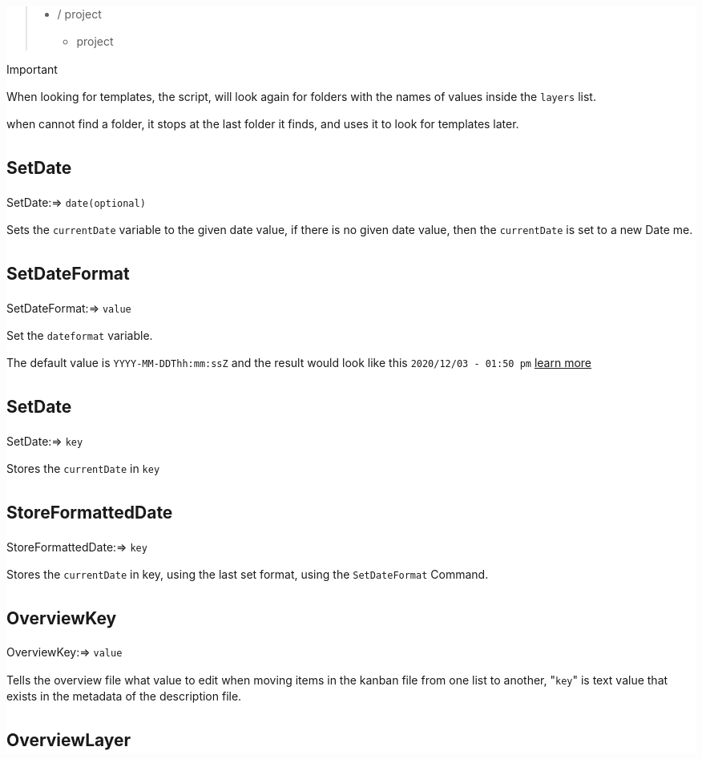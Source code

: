 > 	- / project
> 
> 		- project
> 
> ```

> [!important]
> When looking for templates, the script, will look again for folders with the names of values inside the `layers` list.
> 
> when cannot find a folder, it stops at the last folder it finds, and uses it to look for templates later.



## SetDate

SetDate:=> `date(optional)`

Sets the `currentDate` variable to the given date value, if there is no given date value, then the `currentDate` is set to a new Date me.


## SetDateFormat

SetDateFormat:=> `value`

Set the `dateformat` variable.

The default value is `YYYY-MM-DDThh:mm:ssZ` and the result would look like this `2020/12/03 - 01:50 pm` [learn more](https://momentjs.com/docs/#/displaying/format/)

## SetDate

SetDate:=> `key`

Stores the `currentDate` in `key`

  
## StoreFormattedDate

StoreFormattedDate:=> `key`


Stores the `currentDate` in key, using the last set format, using the `SetDateFormat` Command.


## OverviewKey

OverviewKey:=> `value`

Tells the overview file what value to edit when moving items in the kanban file from one list to another, "`key`" is text value that exists in the metadata of the description file.

## OverviewLayer
